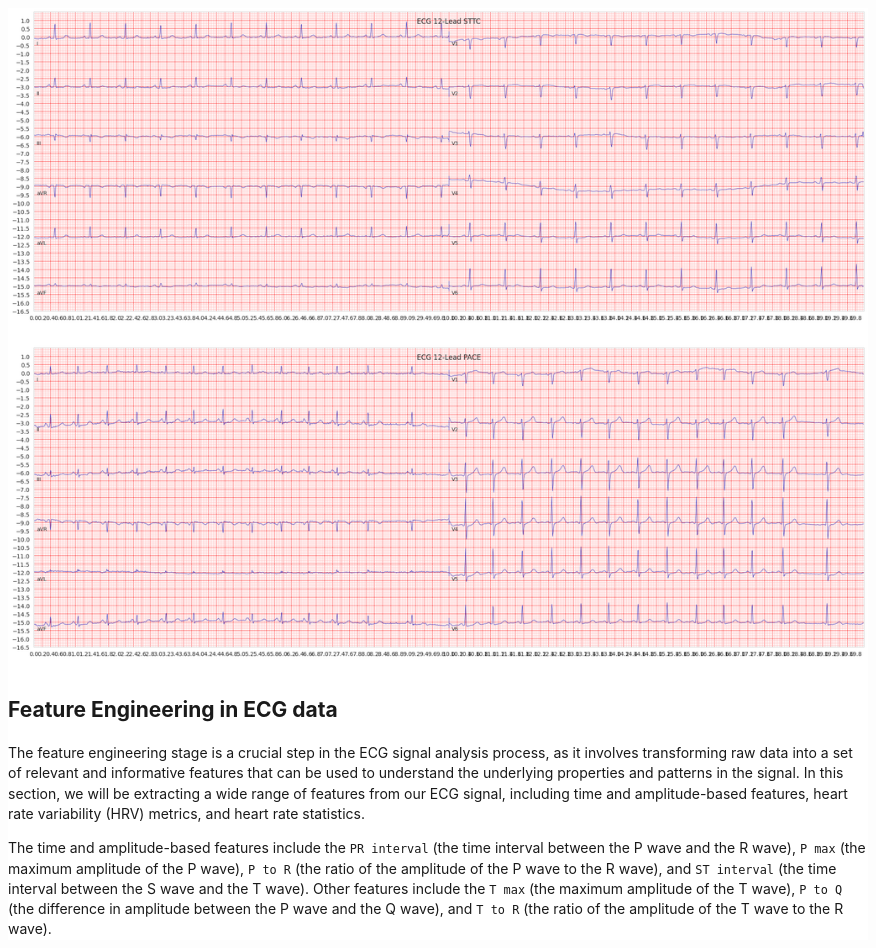 ![sttc.png](Idoven%20Data%20Science%20Task%20-%20Diego%20de%20la%20Cal%2058a8c241ead74fb1b274a4ea06159263/sttc.png)

![pace.png](Idoven%20Data%20Science%20Task%20-%20Diego%20de%20la%20Cal%2058a8c241ead74fb1b274a4ea06159263/pace.png)

## Feature Engineering in ECG data

The feature engineering stage is a crucial step in the ECG signal analysis process, as it involves transforming raw data into a set of relevant and informative features that can be used to understand the underlying properties and patterns in the signal. In this section, we will be extracting a wide range of features from our ECG signal, including time and amplitude-based features, heart rate variability (HRV) metrics, and heart rate statistics.

The time and amplitude-based features include the `PR interval` (the time interval between the P wave and the R wave), `P max` (the maximum amplitude of the P wave), `P to R` (the ratio of the amplitude of the P wave to the R wave), and `ST interval` (the time interval between the S wave and the T wave). Other features include the `T max` (the maximum amplitude of the T wave), `P to Q` (the difference in amplitude between the P wave and the Q wave), and `T to R` (the ratio of the amplitude of the T wave to the R wave).
